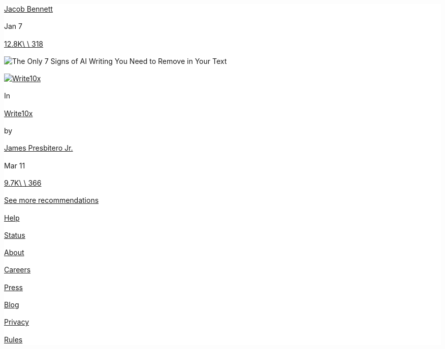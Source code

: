 [Jacob Bennett](https://medium.com/@jacobistyping?source=post_page---read_next_recirc--3f5087dadabc----2---------------------f8688347_ea95_47a1_a7a1_73adcf0d38ee--------------)

Jan 7

[12.8K\\
\\
318](https://medium.com/gitconnected/the-5-paid-subscriptions-i-actually-use-in-2025-as-a-staff-software-engineer-98033c94566e?source=post_page---read_next_recirc--3f5087dadabc----2---------------------f8688347_ea95_47a1_a7a1_73adcf0d38ee--------------)

![The Only 7 Signs of AI Writing You Need to Remove in Your Text](https://miro.medium.com/v2/resize:fit:679/0*Eqt9JfmRm3AQOA3U)

[![Write10x](https://miro.medium.com/v2/resize:fill:20:20/1*c21CDDNGmMXMDFU25uvOnQ.png)](https://medium.com/write10x?source=post_page---read_next_recirc--3f5087dadabc----3---------------------f8688347_ea95_47a1_a7a1_73adcf0d38ee--------------)

In

[Write10x](https://medium.com/write10x?source=post_page---read_next_recirc--3f5087dadabc----3---------------------f8688347_ea95_47a1_a7a1_73adcf0d38ee--------------)

by

[James Presbitero Jr.](https://medium.com/@jamespresbiterojr?source=post_page---read_next_recirc--3f5087dadabc----3---------------------f8688347_ea95_47a1_a7a1_73adcf0d38ee--------------)

Mar 11

[9.7K\\
\\
366](https://medium.com/write10x/the-only-7-signs-of-ai-writing-you-need-to-remove-in-your-text-2617d0b8720d?source=post_page---read_next_recirc--3f5087dadabc----3---------------------f8688347_ea95_47a1_a7a1_73adcf0d38ee--------------)

[See more recommendations](https://medium.com/?source=post_page---read_next_recirc--3f5087dadabc---------------------------------------)

[Help](https://help.medium.com/hc/en-us?source=post_page-----3f5087dadabc---------------------------------------)

[Status](https://medium.statuspage.io/?source=post_page-----3f5087dadabc---------------------------------------)

[About](https://medium.com/about?autoplay=1&source=post_page-----3f5087dadabc---------------------------------------)

[Careers](https://medium.com/jobs-at-medium/work-at-medium-959d1a85284e?source=post_page-----3f5087dadabc---------------------------------------)

[Press](mailto:pressinquiries@medium.com)

[Blog](https://blog.medium.com/?source=post_page-----3f5087dadabc---------------------------------------)

[Privacy](https://policy.medium.com/medium-privacy-policy-f03bf92035c9?source=post_page-----3f5087dadabc---------------------------------------)

[Rules](https://policy.medium.com/medium-rules-30e5502c4eb4?source=post_page-----3f5087dadabc---------------------------------------)
